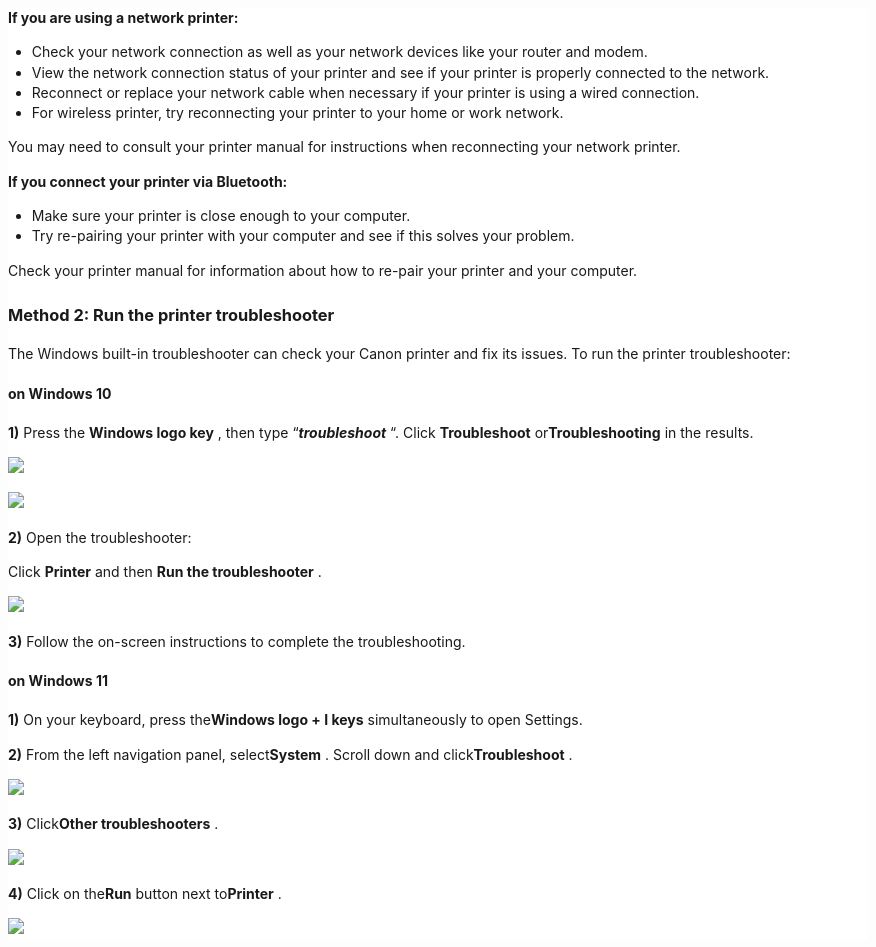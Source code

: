 **If you are using a network printer:**

* Check your network connection as well as your network devices like your router and modem.
* View the network connection status of your printer and see if your printer is properly connected to the network.
* Reconnect or replace your network cable when necessary if your printer is using a wired connection.
* For wireless printer, try reconnecting your printer to your home or work network.

 You may need to consult your printer manual for instructions when reconnecting your network printer.

**If you connect your printer via Bluetooth:**

* Make sure your printer is close enough to your computer.
* Try re-pairing your printer with your computer and see if this solves your problem.

 Check your printer manual for information about how to re-pair your printer and your computer.

### Method 2: Run the printer troubleshooter

 The Windows built-in troubleshooter can check your Canon printer and fix its issues. To run the printer troubleshooter:

#### on Windows 10

**1)**  Press the **Windows logo key** , then type “_**troubleshoot**_ “. Click **Troubleshoot** or**Troubleshooting** in the results.

![](https://images.drivereasy.com/wp-content/uploads/2018/06/img_5b32073b11af4.jpg)

![](https://images.drivereasy.com/wp-content/uploads/2018/06/img_5b3207300145c.jpg)

**2)**  Open the troubleshooter:

 Click **Printer** and then **Run the troubleshooter** .

![](https://images.drivereasy.com/wp-content/uploads/2018/06/img_5b32079041de8.jpg)

**3)**  Follow the on-screen instructions to complete the troubleshooting.

#### on Windows 11

**1)** On your keyboard, press the**Windows logo + I keys** simultaneously to open Settings.

**2)** From the left navigation panel, select**System** . Scroll down and click**Troubleshoot** .

![](https://www.drivereasy.com/wp-content/uploads/2022/06/win11-System-Troubleshoot-1200x699.jpg)

**3)** Click**Other troubleshooters** .

![](https://www.drivereasy.com/wp-content/uploads/2022/06/win11-Other-troubleshooters-1200x699.jpg)

**4)** Click on the**Run** button next to**Printer** .

![](https://www.drivereasy.com/wp-content/uploads/2024/01/win11-Troubleshooter-Printer.jpg)
